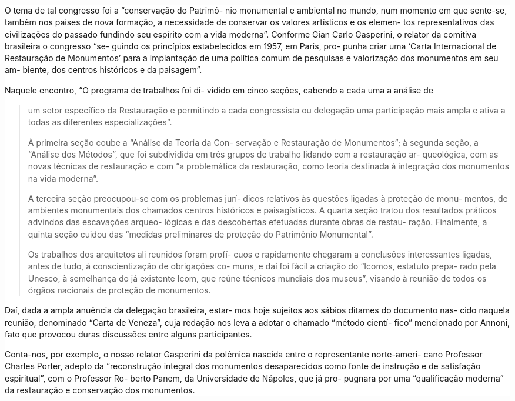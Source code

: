 O tema de tal congresso foi a “conservação do Patrimô- nio monumental e
ambiental no mundo, num momento em que sente-se, também nos países de
nova formação, a necessidade de conservar os valores artísticos e os
elemen- tos representativos das civilizações do passado fundindo seu
espírito com a vida moderna”. Conforme Gian Carlo Gasperini, o relator
da comitiva brasileira o congresso “se- guindo os princípios
estabelecidos em 1957, em Paris, pro- punha criar uma ‘Carta
Internacional de Restauração de Monumentos’ para a implantação de uma
política comum de pesquisas e valorização dos monumentos em seu am-
biente, dos centros históricos e da paisagem”.

Naquele encontro, “O programa de trabalhos foi di- vidido em cinco
seções, cabendo a cada uma a análise de

> um setor específico da Restauração e permitindo a cada congressista ou
> delegação uma participação mais ampla e ativa a todas as diferentes
> especializações”.
>
> À primeira seção coube a “Análise da Teoria da Con- servação e
> Restauração de Monumentos”; à segunda seção, a “Análise dos Métodos”,
> que foi subdividida em três grupos de trabalho lidando com a
> restauração ar- queológica, com as novas técnicas de restauração e com
> “a problemática da restauração, como teoria destinada à integração dos
> monumentos na vida moderna”.
>
> A terceira seção preocupou-se com os problemas jurí- dicos relativos
> às questões ligadas à proteção de monu- mentos, de ambientes
> monumentais dos chamados centros históricos e paisagísticos. A quarta
> seção tratou dos resultados práticos advindos das escavações arqueo-
> lógicas e das descobertas efetuadas durante obras de restau- ração.
> Finalmente, a quinta seção cuidou das “medidas preliminares de
> proteção do Patrimônio Monumental”.
>
> Os trabalhos dos arquitetos ali reunidos foram profí- cuos e
> rapidamente chegaram a conclusões interessantes ligadas, antes de
> tudo, à conscientização de obrigações co- muns, e daí foi fácil a
> criação do “Icomos, estatuto prepa- rado pela Unesco, à semelhança do
> já existente Icom, que reúne técnicos mundiais dos museus”, visando à
> reunião de todos os órgãos nacionais de proteção de monumentos.

Daí, dada a ampla anuência da delegação brasileira, estar- mos hoje
sujeitos aos sábios ditames do documento nas- cido naquela reunião,
denominado “Carta de Veneza”, cuja redação nos leva a adotar o chamado
“método cientí- fico” mencionado por Annoni, fato que provocou duras
discussões entre alguns participantes.

Conta-nos, por exemplo, o nosso relator Gasperini da polêmica nascida
entre o representante norte-ameri- cano Professor Charles Porter, adepto
da “reconstrução integral dos monumentos desaparecidos como fonte de
instrução e de satisfação espiritual”, com o Professor Ro- berto Panem,
da Universidade de Nápoles, que já pro- pugnara por uma “qualificação
moderna” da restauração e conservação dos monumentos.
